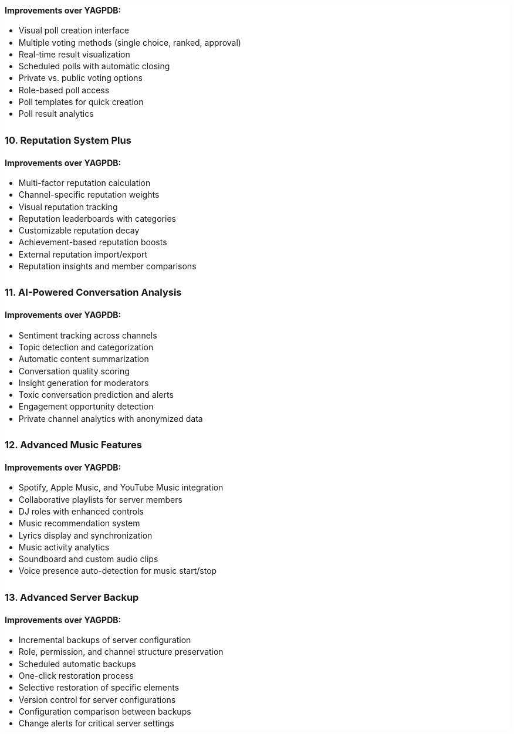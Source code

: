 **Improvements over YAGPDB:**
- Visual poll creation interface
- Multiple voting methods (single choice, ranked, approval)
- Real-time result visualization
- Scheduled polls with automatic closing
- Private vs. public voting options
- Role-based poll access
- Poll templates for quick creation
- Poll result analytics

### 10. Reputation System Plus

**Improvements over YAGPDB:**
- Multi-factor reputation calculation
- Channel-specific reputation weights
- Visual reputation tracking
- Reputation leaderboards with categories
- Customizable reputation decay
- Achievement-based reputation boosts
- External reputation import/export
- Reputation insights and member comparisons

### 11. AI-Powered Conversation Analysis

**Improvements over YAGPDB:**
- Sentiment tracking across channels
- Topic detection and categorization
- Automatic content summarization
- Conversation quality scoring
- Insight generation for moderators
- Toxic conversation prediction and alerts
- Engagement opportunity detection
- Private channel analytics with anonymized data

### 12. Advanced Music Features

**Improvements over YAGPDB:**
- Spotify, Apple Music, and YouTube Music integration
- Collaborative playlists for server members
- DJ roles with enhanced controls
- Music recommendation system
- Lyrics display and synchronization
- Music activity analytics
- Soundboard and custom audio clips
- Voice presence auto-detection for music start/stop

### 13. Advanced Server Backup

**Improvements over YAGPDB:**
- Incremental backups of server configuration
- Role, permission, and channel structure preservation
- Scheduled automatic backups
- One-click restoration process
- Selective restoration of specific elements
- Version control for server configurations
- Configuration comparison between backups
- Change alerts for critical server settings
